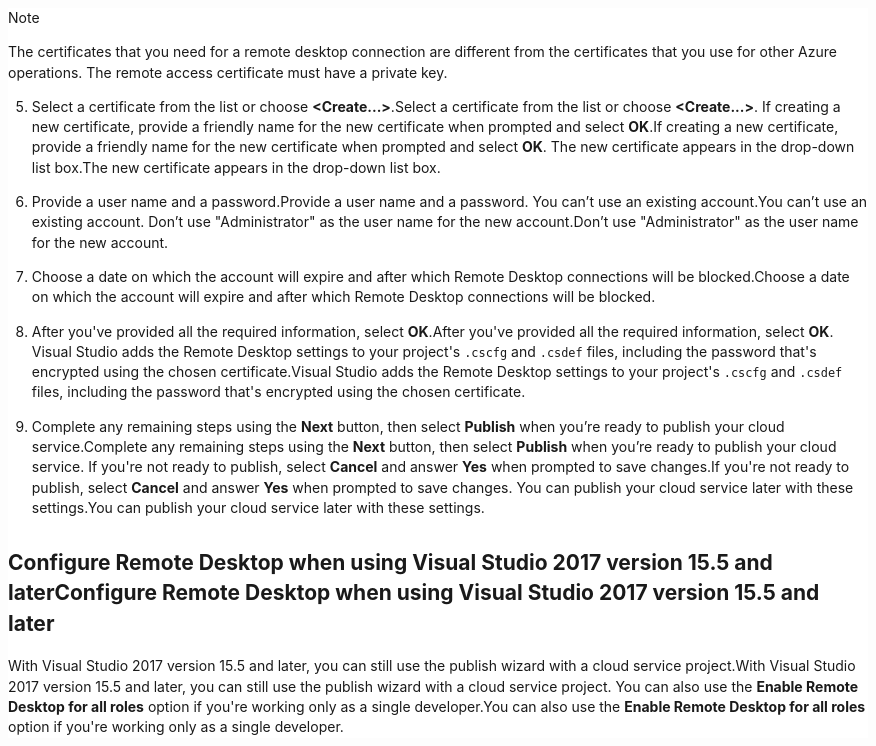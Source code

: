    > [!Note]
   > The certificates that you need for a remote desktop connection are different from the certificates that you use for other Azure operations. The remote access certificate must have a private key.

5. <span data-ttu-id="d4762-124">Select a certificate from the list or choose **&lt;Create...&gt;**.</span><span class="sxs-lookup"><span data-stu-id="d4762-124">Select a certificate from the list or choose **&lt;Create...&gt;**.</span></span> <span data-ttu-id="d4762-125">If creating a new certificate, provide a friendly name for the new certificate when prompted and select **OK**.</span><span class="sxs-lookup"><span data-stu-id="d4762-125">If creating a new certificate, provide a friendly name for the new certificate when prompted and select **OK**.</span></span> <span data-ttu-id="d4762-126">The new certificate appears in the drop-down list box.</span><span class="sxs-lookup"><span data-stu-id="d4762-126">The new certificate appears in the drop-down list box.</span></span>

6. <span data-ttu-id="d4762-127">Provide a user name and a password.</span><span class="sxs-lookup"><span data-stu-id="d4762-127">Provide a user name and a password.</span></span> <span data-ttu-id="d4762-128">You can’t use an existing account.</span><span class="sxs-lookup"><span data-stu-id="d4762-128">You can’t use an existing account.</span></span> <span data-ttu-id="d4762-129">Don’t use "Administrator" as the user name for the new account.</span><span class="sxs-lookup"><span data-stu-id="d4762-129">Don’t use "Administrator" as the user name for the new account.</span></span>

7. <span data-ttu-id="d4762-130">Choose a date on which the account will expire and after which Remote Desktop connections will be blocked.</span><span class="sxs-lookup"><span data-stu-id="d4762-130">Choose a date on which the account will expire and after which Remote Desktop connections will be blocked.</span></span>

8. <span data-ttu-id="d4762-131">After you've provided all the required information, select **OK**.</span><span class="sxs-lookup"><span data-stu-id="d4762-131">After you've provided all the required information, select **OK**.</span></span> <span data-ttu-id="d4762-132">Visual Studio adds the Remote Desktop settings to your project's `.cscfg` and `.csdef` files, including the password that's encrypted using the chosen certificate.</span><span class="sxs-lookup"><span data-stu-id="d4762-132">Visual Studio adds the Remote Desktop settings to your project's `.cscfg` and `.csdef` files, including the password that's encrypted using the chosen certificate.</span></span>

9. <span data-ttu-id="d4762-133">Complete any remaining steps using the **Next** button, then select **Publish** when you’re ready to publish your cloud service.</span><span class="sxs-lookup"><span data-stu-id="d4762-133">Complete any remaining steps using the **Next** button, then select **Publish** when you’re ready to publish your cloud service.</span></span> <span data-ttu-id="d4762-134">If you're not ready to publish, select **Cancel** and answer **Yes** when prompted to save changes.</span><span class="sxs-lookup"><span data-stu-id="d4762-134">If you're not ready to publish, select **Cancel** and answer **Yes** when prompted to save changes.</span></span> <span data-ttu-id="d4762-135">You can publish your cloud service later with these settings.</span><span class="sxs-lookup"><span data-stu-id="d4762-135">You can publish your cloud service later with these settings.</span></span>

## <a name="configure-remote-desktop-when-using-visual-studio-2017-version-155-and-later"></a><span data-ttu-id="d4762-136">Configure Remote Desktop when using Visual Studio 2017 version 15.5 and later</span><span class="sxs-lookup"><span data-stu-id="d4762-136">Configure Remote Desktop when using Visual Studio 2017 version 15.5 and later</span></span>

<span data-ttu-id="d4762-137">With Visual Studio 2017 version 15.5 and later, you can still use the publish wizard with a cloud service project.</span><span class="sxs-lookup"><span data-stu-id="d4762-137">With Visual Studio 2017 version 15.5 and later, you can still use the publish wizard with a cloud service project.</span></span> <span data-ttu-id="d4762-138">You can also use the **Enable Remote Desktop for all roles** option if you're working only as a single developer.</span><span class="sxs-lookup"><span data-stu-id="d4762-138">You can also use the **Enable Remote Desktop for all roles** option if you're working only as a single developer.</span></span>
